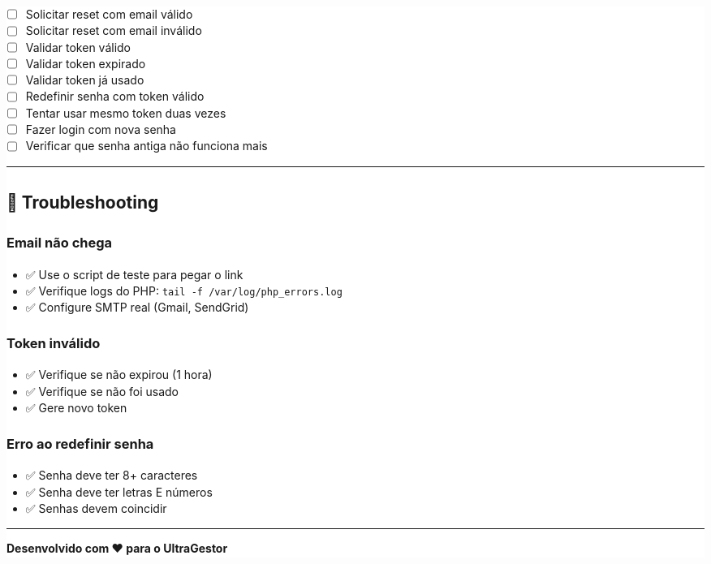 - [ ] Solicitar reset com email válido
- [ ] Solicitar reset com email inválido
- [ ] Validar token válido
- [ ] Validar token expirado
- [ ] Validar token já usado
- [ ] Redefinir senha com token válido
- [ ] Tentar usar mesmo token duas vezes
- [ ] Fazer login com nova senha
- [ ] Verificar que senha antiga não funciona mais

---

## 🐛 Troubleshooting

### Email não chega
- ✅ Use o script de teste para pegar o link
- ✅ Verifique logs do PHP: `tail -f /var/log/php_errors.log`
- ✅ Configure SMTP real (Gmail, SendGrid)

### Token inválido
- ✅ Verifique se não expirou (1 hora)
- ✅ Verifique se não foi usado
- ✅ Gere novo token

### Erro ao redefinir senha
- ✅ Senha deve ter 8+ caracteres
- ✅ Senha deve ter letras E números
- ✅ Senhas devem coincidir

---

**Desenvolvido com ❤️ para o UltraGestor**
